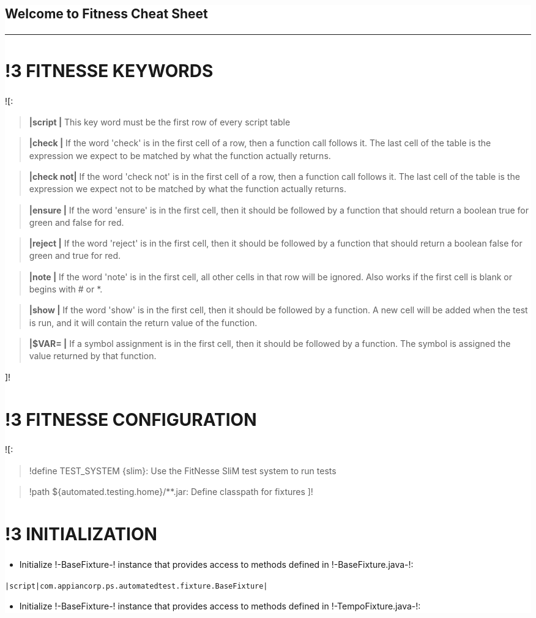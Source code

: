 ## Welcome to Fitness Cheat Sheet

------------------------------------------------------------------------------------------------------------------------------
# !3 FITNESSE KEYWORDS

![:

> **|script   |** This key word must be the first row of every script table

> **|check    |** If the word 'check' is in the first cell of a row, then a function call follows it. The last cell of the table is the expression we expect to be matched by what the function actually returns.

> **|check not|** If the word 'check not' is in the first cell of a row, then a function call follows it. The last cell of the table is the expression we expect not to be matched by what the function actually returns.

> **|ensure   |** If the word 'ensure' is in the first cell, then it should be followed by a function that should return a boolean true for green and false for red.

> **|reject   |** If the word 'reject' is in the first cell, then it should be followed by a function that should return a boolean false for green and true for red.

> **|note     |** If the word 'note' is in the first cell, all other cells in that row will be ignored. Also works if the first cell is blank or begins with # or *.

> **|show     |** If the word 'show' is in the first cell, then it should be followed by a function. A new cell will be added when the test is run, and it will contain the return value of the function.

> **|$VAR=    |** If a symbol assignment is in the first cell, then it should be followed by a function. The symbol is assigned the value returned by that function.

]!

# !3 FITNESSE CONFIGURATION
![:
> !define TEST_SYSTEM {slim}: Use the FitNesse SliM test system to run tests

> !path ${automated.testing.home}/**.jar: Define classpath for fixtures
]!

# !3 INITIALIZATION
- Initialize !-BaseFixture-! instance that provides access to methods defined in !-BaseFixture.java-!:

`|script|com.appiancorp.ps.automatedtest.fixture.BaseFixture|`

- Initialize !-BaseFixture-! instance that provides access to methods defined in !-TempoFixture.java-!:
